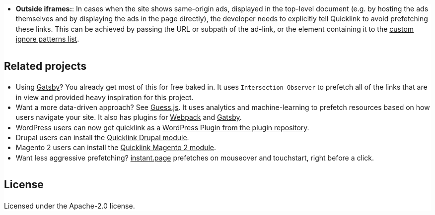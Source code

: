 - **Outside iframes:**: In cases when the site shows same-origin ads, displayed in the top-level document (e.g. by hosting the ads themselves and by displaying the ads in the page directly), the developer needs to explicitly tell Quicklink to avoid prefetching these links. This can be achieved by passing the URL or subpath of the ad-link, or the element containing it to the [custom ignore patterns list](#custom-ignore-patterns).

## Related projects

- Using [Gatsby](https://gatsbyjs.org)? You already get most of this for free baked in. It uses `Intersection Observer` to prefetch all of the links that are in view and provided heavy inspiration for this project.
- Want a more data-driven approach? See [Guess.js](https://guess-js.github.io). It uses analytics and machine-learning to prefetch resources based on how users navigate your site. It also has plugins for [Webpack](https://www.npmjs.com/package/guess-webpack) and [Gatsby](https://www.gatsbyjs.org/docs/optimizing-site-performance-with-guessjs/).
- WordPress users can now get quicklink as a [WordPress Plugin from the plugin repository](https://wordpress.org/plugins/quicklink/).
- Drupal users can install the [Quicklink Drupal module](https://www.drupal.org/project/quicklink).
- Magento 2 users can install the [Quicklink Magento 2 module](https://marketplace.magento.com/rafaelcg-magento2-quicklink.html).
- Want less aggressive prefetching? [instant.page](https://instant.page/) prefetches on mouseover and touchstart, right before a click.

## License

Licensed under the Apache-2.0 license.
